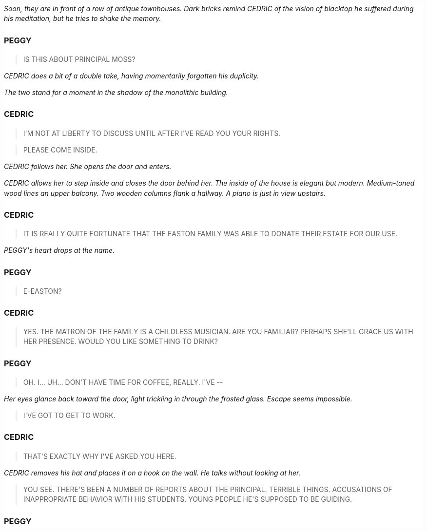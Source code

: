 <i>Soon, they are in front of a row of antique townhouses. Dark bricks remind CEDRIC of the vision of blacktop he suffered during his meditation, but he tries to shake the memory.</i>

### PEGGY ###

> IS THIS ABOUT PRINCIPAL MOSS?

<I>CEDRIC does a bit of a double take, having momentarily forgotten his duplicity.</i>

<i>The two stand for a moment in the shadow of the monolithic building.</i>

### CEDRIC ###

> I'M NOT AT LIBERTY TO DISCUSS UNTIL AFTER I'VE READ YOU YOUR RIGHTS.

> PLEASE COME INSIDE.

<I>CEDRIC follows her. She opens the door and enters.</i>

<i>CEDRIC allows her to step inside and closes the door behind her. The inside of the house is elegant but modern. Medium-toned wood lines an upper balcony. Two wooden columns flank a hallway. A piano is just in view upstairs.</i>

### CEDRIC ###

> IT IS REALLY QUITE FORTUNATE THAT THE EASTON FAMILY WAS ABLE TO DONATE THEIR ESTATE FOR OUR USE.

<I>PEGGY's heart drops at the name.</i>

### PEGGY ###

> E-EASTON?

### CEDRIC ###

> YES. THE MATRON OF THE FAMILY IS A CHILDLESS MUSICIAN. ARE YOU FAMILIAR? PERHAPS SHE'LL GRACE US WITH HER PRESENCE. WOULD YOU LIKE SOMETHING TO DRINK?

### PEGGY ###

> OH. I... UH... DON'T HAVE TIME FOR COFFEE, REALLY. I'VE --

<I>Her eyes glance back toward the door, light trickling in through the frosted glass. Escape seems impossible. </i>

> I'VE GOT TO GET TO WORK.

### CEDRIC ###

> THAT'S EXACTLY WHY I'VE ASKED YOU HERE.

<I>CEDRIC removes his hat and places it on a hook on the wall. He talks without looking at her.</i>

> YOU SEE. THERE'S BEEN A NUMBER OF REPORTS ABOUT THE PRINCIPAL. TERRIBLE THINGS. ACCUSATIONS OF INAPPROPRIATE BEHAVIOR WITH HIS STUDENTS. YOUNG PEOPLE HE'S SUPPOSED TO BE GUIDING.

### PEGGY ### 
